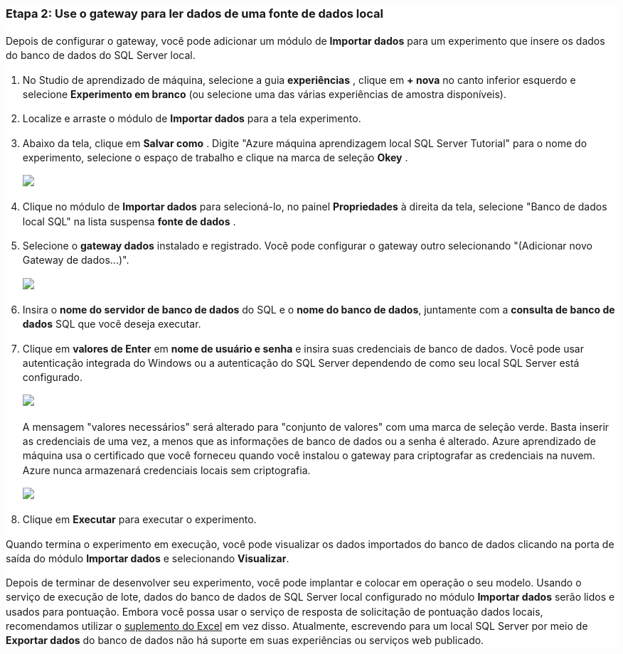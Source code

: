 ### <a name="step-2-use-the-gateway-to-read-data-from-an-on-premises-data-source"></a>Etapa 2: Use o gateway para ler dados de uma fonte de dados local

Depois de configurar o gateway, você pode adicionar um módulo de **Importar dados** para um experimento que insere os dados do banco de dados do SQL Server local.

1.  No Studio de aprendizado de máquina, selecione a guia **experiências** , clique em **+ nova** no canto inferior esquerdo e selecione **Experimento em branco** (ou selecione uma das várias experiências de amostra disponíveis).

2.  Localize e arraste o módulo de **Importar dados** para a tela experimento.

3.  Abaixo da tela, clique em **Salvar como** . Digite "Azure máquina aprendizagem local SQL Server Tutorial" para o nome do experimento, selecione o espaço de trabalho e clique na marca de seleção **Okey** .

    ![](media\machine-learning-use-data-from-an-on-premises-sql-server\experiment-save-as.png)

4.  Clique no módulo de **Importar dados** para selecioná-lo, no painel **Propriedades** à direita da tela, selecione "Banco de dados local SQL" na lista suspensa **fonte de dados** .

5.  Selecione o **gateway dados** instalado e registrado. Você pode configurar o gateway outro selecionando "(Adicionar novo Gateway de dados...)".

    ![](media\machine-learning-use-data-from-an-on-premises-sql-server\import-data-select-on-premises-data-source.png)

6.  Insira o **nome do servidor de banco de dados** do SQL e o **nome do banco de dados**, juntamente com a **consulta de banco de dados** SQL que você deseja executar.

7.  Clique em **valores de Enter** em **nome de usuário e senha** e insira suas credenciais de banco de dados. Você pode usar autenticação integrada do Windows ou a autenticação do SQL Server dependendo de como seu local SQL Server está configurado.

    ![](media\machine-learning-use-data-from-an-on-premises-sql-server\database-credentials.png)
    
    A mensagem "valores necessários" será alterado para "conjunto de valores" com uma marca de seleção verde. Basta inserir as credenciais de uma vez, a menos que as informações de banco de dados ou a senha é alterado. Azure aprendizado de máquina usa o certificado que você forneceu quando você instalou o gateway para criptografar as credenciais na nuvem. Azure nunca armazenará credenciais locais sem criptografia.

    ![](media\machine-learning-use-data-from-an-on-premises-sql-server\import-data-properties-entered.png)

8.  Clique em **Executar** para executar o experimento.

Quando termina o experimento em execução, você pode visualizar os dados importados do banco de dados clicando na porta de saída do módulo **Importar dados** e selecionando **Visualizar**.

Depois de terminar de desenvolver seu experimento, você pode implantar e colocar em operação o seu modelo. Usando o serviço de execução de lote, dados do banco de dados de SQL Server local configurado no módulo **Importar dados** serão lidos e usados para pontuação. Embora você possa usar o serviço de resposta de solicitação de pontuação dados locais, recomendamos utilizar o [suplemento do Excel](machine-learning-excel-add-in-for-web-services.md) em vez disso. Atualmente, escrevendo para um local SQL Server por meio de **Exportar dados** do banco de dados não há suporte em suas experiências ou serviços web publicado.

